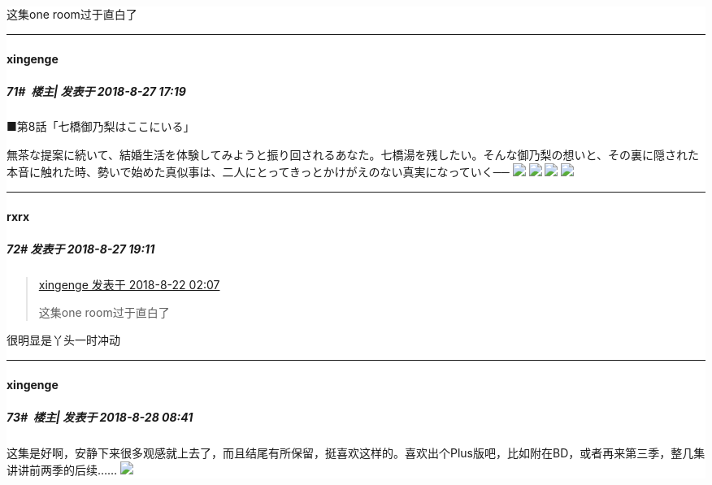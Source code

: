


这集one room过于直白了







-----

####  xingenge  
##### 71#         楼主| 发表于 2018-8-27 17:19




■第8話「七橋御乃梨はここにいる」

無茶な提案に続いて、結婚生活を体験してみようと振り回されるあなた。七橋湯を残したい。そんな御乃梨の想いと、その裏に隠された本音に触れた時、勢いで始めた真似事は、二人にとってきっとかけがえのない真実になっていく──
<img src="http://wx1.sinaimg.cn/large/740ca5e5gy1fuodgt5wafj20hs0a0aes.jpg" referrerpolicy="no-referrer">
<img src="http://wx4.sinaimg.cn/large/740ca5e5gy1fuodgt7pu9j20hs0a00xc.jpg" referrerpolicy="no-referrer">
<img src="http://wx3.sinaimg.cn/large/740ca5e5gy1fuodgt7rqcj20hs0a042q.jpg" referrerpolicy="no-referrer">
<img src="http://wx1.sinaimg.cn/large/740ca5e5gy1fuodgt5i8tj20hs0a042k.jpg" referrerpolicy="no-referrer">







-----

####  rxrx  
##### 72#       发表于 2018-8-27 19:11



<blockquote><a href="httphttps://bbs.saraba1st.com/2b/forum.php?mod=redirect&amp;goto=findpost&amp;pid=40722133&amp;ptid=1549210" target="_blank">xingenge 发表于 2018-8-22 02:07</a>

这集one room过于直白了</blockquote>
很明显是丫头一时冲动







-----

####  xingenge  
##### 73#         楼主| 发表于 2018-8-28 08:41




这集是好啊，安静下来很多观感就上去了，而且结尾有所保留，挺喜欢这样的。喜欢出个Plus版吧，比如附在BD，或者再来第三季，整几集讲讲前两季的后续……
<img src="http://wx3.sinaimg.cn/large/740ca5e5gy1fup4ca4kkwj20w70xcq6c.jpg" referrerpolicy="no-referrer">
